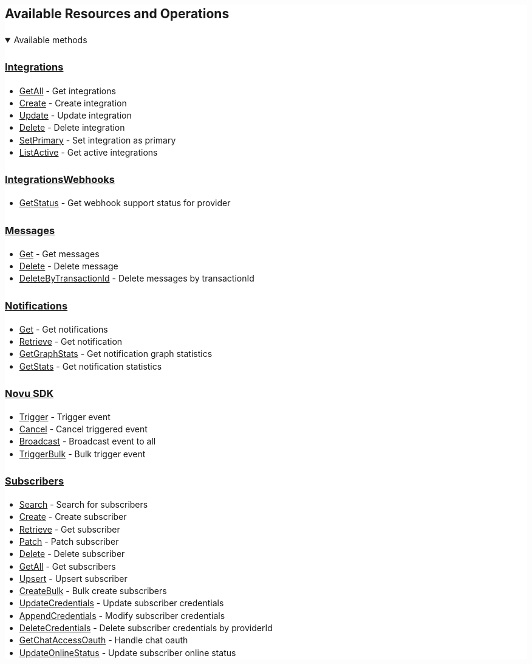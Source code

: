 

## Available Resources and Operations

<details open>
<summary>Available methods</summary>

### [Integrations](docs/sdks/integrations/README.md)

* [GetAll](docs/sdks/integrations/README.md#getall) - Get integrations
* [Create](docs/sdks/integrations/README.md#create) - Create integration
* [Update](docs/sdks/integrations/README.md#update) - Update integration
* [Delete](docs/sdks/integrations/README.md#delete) - Delete integration
* [SetPrimary](docs/sdks/integrations/README.md#setprimary) - Set integration as primary
* [ListActive](docs/sdks/integrations/README.md#listactive) - Get active integrations

### [IntegrationsWebhooks](docs/sdks/integrationswebhooks/README.md)

* [GetStatus](docs/sdks/integrationswebhooks/README.md#getstatus) - Get webhook support status for provider

### [Messages](docs/sdks/messages/README.md)

* [Get](docs/sdks/messages/README.md#get) - Get messages
* [Delete](docs/sdks/messages/README.md#delete) - Delete message
* [DeleteByTransactionId](docs/sdks/messages/README.md#deletebytransactionid) - Delete messages by transactionId

### [Notifications](docs/sdks/notifications/README.md)

* [Get](docs/sdks/notifications/README.md#get) - Get notifications
* [Retrieve](docs/sdks/notifications/README.md#retrieve) - Get notification
* [GetGraphStats](docs/sdks/notifications/README.md#getgraphstats) - Get notification graph statistics
* [GetStats](docs/sdks/notifications/README.md#getstats) - Get notification statistics

### [Novu SDK](docs/sdks/novu/README.md)

* [Trigger](docs/sdks/novu/README.md#trigger) - Trigger event
* [Cancel](docs/sdks/novu/README.md#cancel) - Cancel triggered event
* [Broadcast](docs/sdks/novu/README.md#broadcast) - Broadcast event to all
* [TriggerBulk](docs/sdks/novu/README.md#triggerbulk) - Bulk trigger event

### [Subscribers](docs/sdks/subscribers/README.md)

* [Search](docs/sdks/subscribers/README.md#search) - Search for subscribers
* [Create](docs/sdks/subscribers/README.md#create) - Create subscriber
* [Retrieve](docs/sdks/subscribers/README.md#retrieve) - Get subscriber
* [Patch](docs/sdks/subscribers/README.md#patch) - Patch subscriber
* [Delete](docs/sdks/subscribers/README.md#delete) - Delete subscriber
* [GetAll](docs/sdks/subscribers/README.md#getall) - Get subscribers
* [Upsert](docs/sdks/subscribers/README.md#upsert) - Upsert subscriber
* [CreateBulk](docs/sdks/subscribers/README.md#createbulk) - Bulk create subscribers
* [UpdateCredentials](docs/sdks/subscribers/README.md#updatecredentials) - Update subscriber credentials
* [AppendCredentials](docs/sdks/subscribers/README.md#appendcredentials) - Modify subscriber credentials
* [DeleteCredentials](docs/sdks/subscribers/README.md#deletecredentials) - Delete subscriber credentials by providerId
* [GetChatAccessOauth](docs/sdks/subscribers/README.md#getchataccessoauth) - Handle chat oauth
* [UpdateOnlineStatus](docs/sdks/subscribers/README.md#updateonlinestatus) - Update subscriber online status
